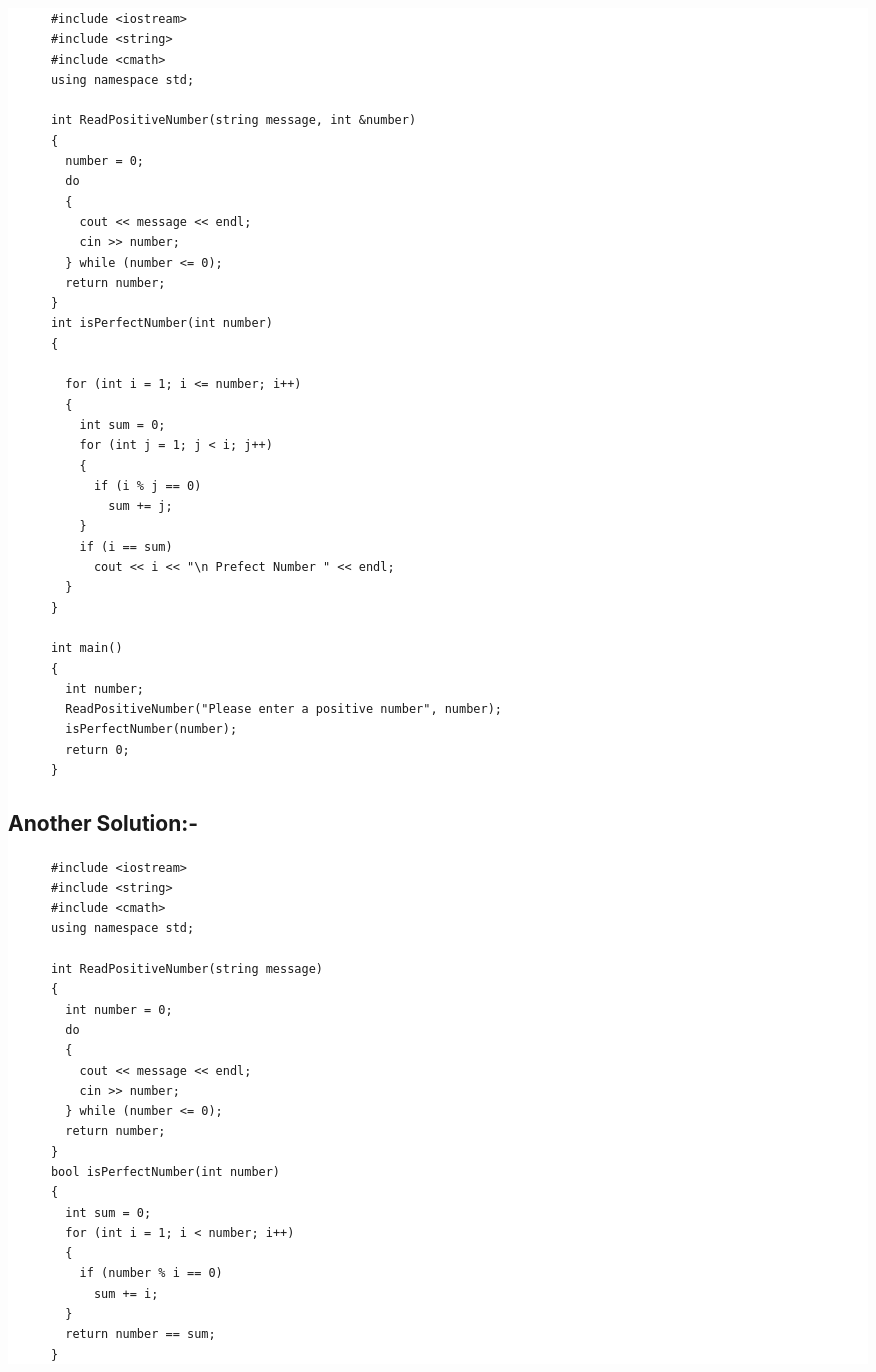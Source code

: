           #include <iostream>
          #include <string>
          #include <cmath>
          using namespace std;
          
          int ReadPositiveNumber(string message, int &number)
          {
            number = 0;
            do
            {
              cout << message << endl;
              cin >> number;
            } while (number <= 0);
            return number;
          }
          int isPerfectNumber(int number)
          {
          
            for (int i = 1; i <= number; i++)
            {
              int sum = 0;
              for (int j = 1; j < i; j++)
              {
                if (i % j == 0)
                  sum += j;
              }
              if (i == sum)
                cout << i << "\n Prefect Number " << endl;
            }
          }
          
          int main()
          {
            int number;
            ReadPositiveNumber("Please enter a positive number", number);
            isPerfectNumber(number);
            return 0;
          }
## Another Solution:-
          #include <iostream>
          #include <string>
          #include <cmath>
          using namespace std;
          
          int ReadPositiveNumber(string message)
          {
            int number = 0;
            do
            {
              cout << message << endl;
              cin >> number;
            } while (number <= 0);
            return number;
          }
          bool isPerfectNumber(int number)
          {
            int sum = 0;
            for (int i = 1; i < number; i++)
            {
              if (number % i == 0)
                sum += i;
            }
            return number == sum;
          }